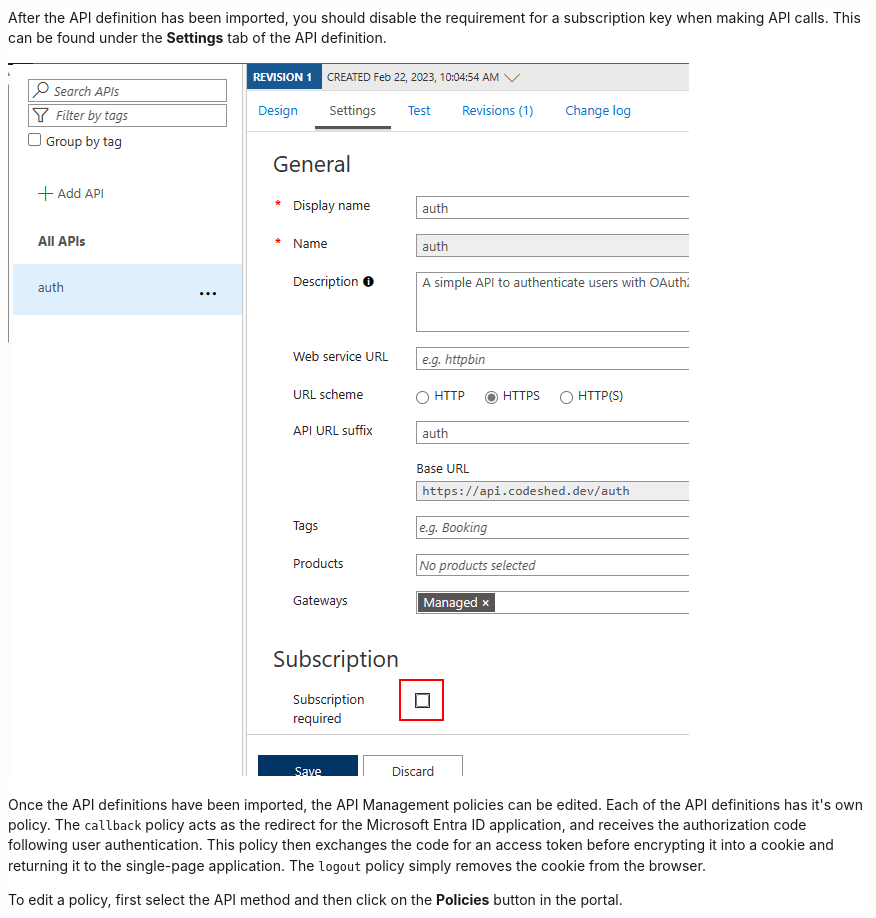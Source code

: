 After the API definition has been imported, you should disable the requirement for a subscription key when making API calls. This can be found under the **Settings** tab of the API definition.

![A screenshot of the API configuration for the auth endpoint with Subscription required unchecked.](images/import-auth-subscription.png)

Once the API definitions have been imported, the API Management policies can be edited. Each of the API definitions has it's own policy. The `callback` policy acts as the redirect for the Microsoft Entra ID application, and receives the authorization code following user authentication. This policy then exchanges the code for an access token before encrypting it into a cookie and returning it to the single-page application. The `logout` policy simply removes the cookie from the browser.

To edit a policy, first select the API method and then click on the **Policies** button in the portal.
